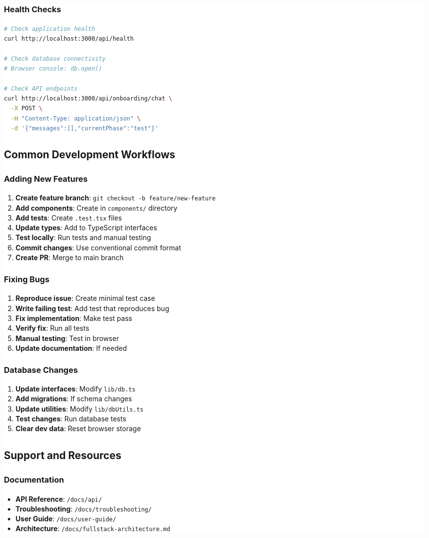 ### Health Checks
```bash
# Check application health
curl http://localhost:3000/api/health

# Check database connectivity
# Browser console: db.open()

# Check API endpoints
curl http://localhost:3000/api/onboarding/chat \
  -X POST \
  -H "Content-Type: application/json" \
  -d '{"messages":[],"currentPhase":"test"}'
```

## Common Development Workflows

### Adding New Features
1. **Create feature branch**: `git checkout -b feature/new-feature`
2. **Add components**: Create in `components/` directory
3. **Add tests**: Create `.test.tsx` files
4. **Update types**: Add to TypeScript interfaces
5. **Test locally**: Run tests and manual testing
6. **Commit changes**: Use conventional commit format
7. **Create PR**: Merge to main branch

### Fixing Bugs  
1. **Reproduce issue**: Create minimal test case
2. **Write failing test**: Add test that reproduces bug
3. **Fix implementation**: Make test pass
4. **Verify fix**: Run all tests
5. **Manual testing**: Test in browser
6. **Update documentation**: If needed

### Database Changes
1. **Update interfaces**: Modify `lib/db.ts`
2. **Add migrations**: If schema changes
3. **Update utilities**: Modify `lib/dbUtils.ts`
4. **Test changes**: Run database tests
5. **Clear dev data**: Reset browser storage

## Support and Resources

### Documentation
- **API Reference**: `/docs/api/`
- **Troubleshooting**: `/docs/troubleshooting/`
- **User Guide**: `/docs/user-guide/`
- **Architecture**: `/docs/fullstack-architecture.md`

